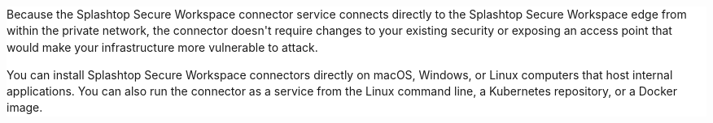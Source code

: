 Because the Splashtop Secure Workspace connector service connects directly to the Splashtop Secure Workspace edge from within the private network, the connector doesn't require changes to your existing security or exposing an access point that would make your infrastructure more vulnerable to attack.

You can install Splashtop Secure Workspace connectors directly on macOS, Windows, or Linux computers that host internal applications. 
You can also run the connector as a service from the Linux command line, a Kubernetes repository, or a Docker image.